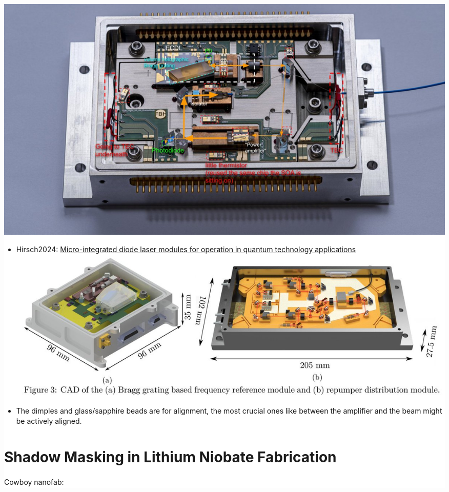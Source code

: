 ![20250304_054312_1.jpg](/assets/images/2025/20241206_20250308/20250304_054312_1.jpg)
   - Hirsch2024: [Micro-integrated diode laser modules for operation in quantum technology applications](https://doi.org/10.1117/12.3002234)
   ![20250305_092315_0.jpg](/assets/images/2025/20241206_20250308/20250305_092315_0.jpg)
   - The dimples and glass/sapphire beads are for alignment, the most crucial ones like between the amplifier and the beam might be actively aligned.
   



# Shadow Masking in Lithium Niobate Fabrication

Cowboy nanofab:
